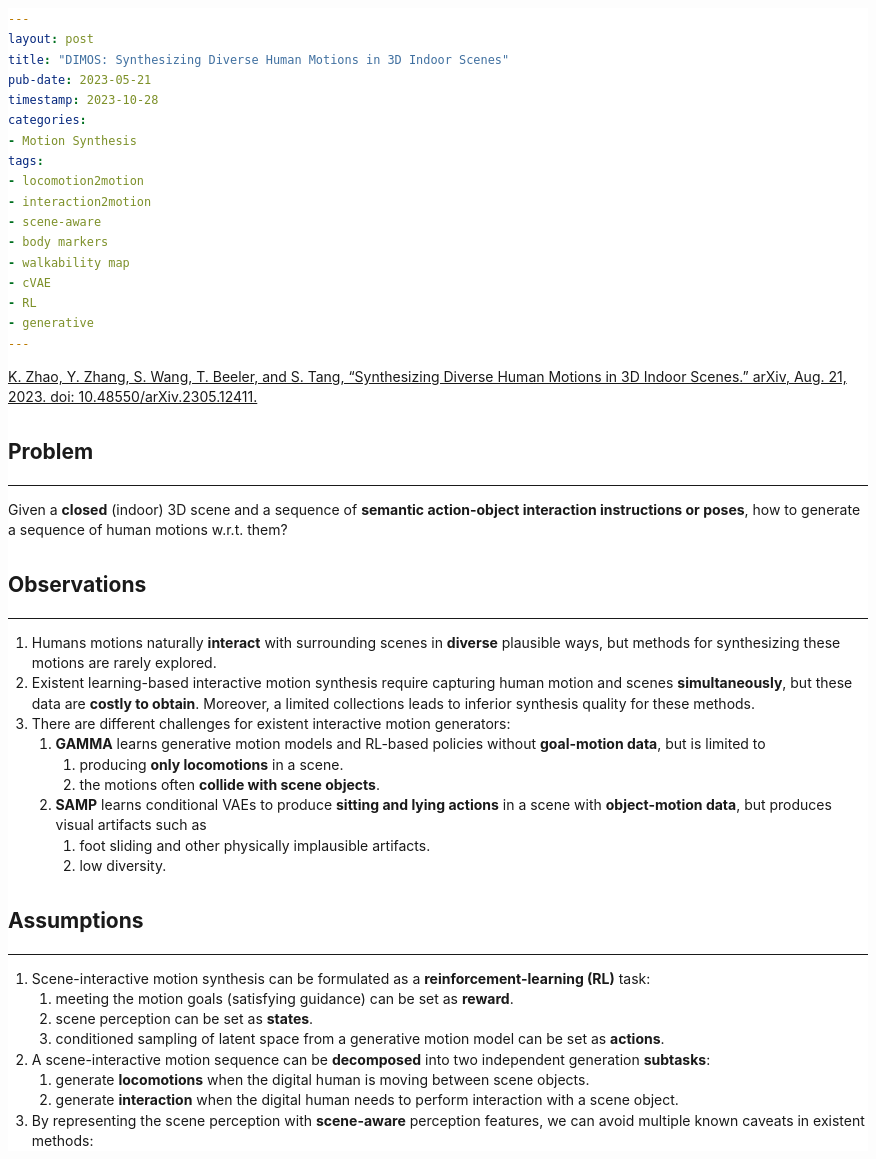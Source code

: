 ```yaml
---
layout: post
title: "DIMOS: Synthesizing Diverse Human Motions in 3D Indoor Scenes"
pub-date: 2023-05-21
timestamp: 2023-10-28
categories:
- Motion Synthesis
tags:
- locomotion2motion
- interaction2motion
- scene-aware
- body markers
- walkability map
- cVAE
- RL
- generative
---
```


[K. Zhao, Y. Zhang, S. Wang, T. Beeler, and S. Tang, “Synthesizing Diverse Human Motions in 3D Indoor Scenes.” arXiv, Aug. 21, 2023. doi: 10.48550/arXiv.2305.12411.](https://arxiv.org/abs/2305.12411)

## Problem
---
Given a **closed** (indoor) 3D scene and a sequence of **semantic action-object interaction instructions or poses**, how to generate a sequence of human motions w.r.t. them?

## Observations
---
1. Humans motions naturally **interact** with surrounding scenes in **diverse** plausible ways, but methods for synthesizing these motions are rarely explored.
2. Existent learning-based interactive motion synthesis require capturing human motion and scenes **simultaneously**, but these data are **costly to obtain**. Moreover, a limited collections leads to inferior synthesis quality for these methods.
3. There are different challenges for existent interactive motion generators:
	1. **GAMMA** learns generative motion models and RL-based policies without **goal-motion data**, but is limited to
		1. producing **only locomotions** in a scene.
		2. the motions often **collide with scene objects**.
	2. **SAMP** learns conditional VAEs to produce **sitting and lying actions** in a scene with **object-motion data**, but produces visual artifacts such as
		1. foot sliding and other physically implausible artifacts.
		2. low diversity.

## Assumptions
---
1. Scene-interactive motion synthesis can be formulated as a **reinforcement-learning (RL)** task:
	1. meeting the motion goals (satisfying guidance) can be set as **reward**.
	2. scene perception can be set as **states**.
	3. conditioned sampling of latent space from a generative motion model can be set as **actions**.
2. A scene-interactive motion sequence can be **decomposed** into two independent generation **subtasks**:
	1. generate **locomotions** when the digital human is moving between scene objects.
	2. generate **interaction** when the digital human needs to perform interaction with a scene object.
3. By representing the scene perception with **scene-aware** perception features, we can avoid multiple known caveats in existent methods: